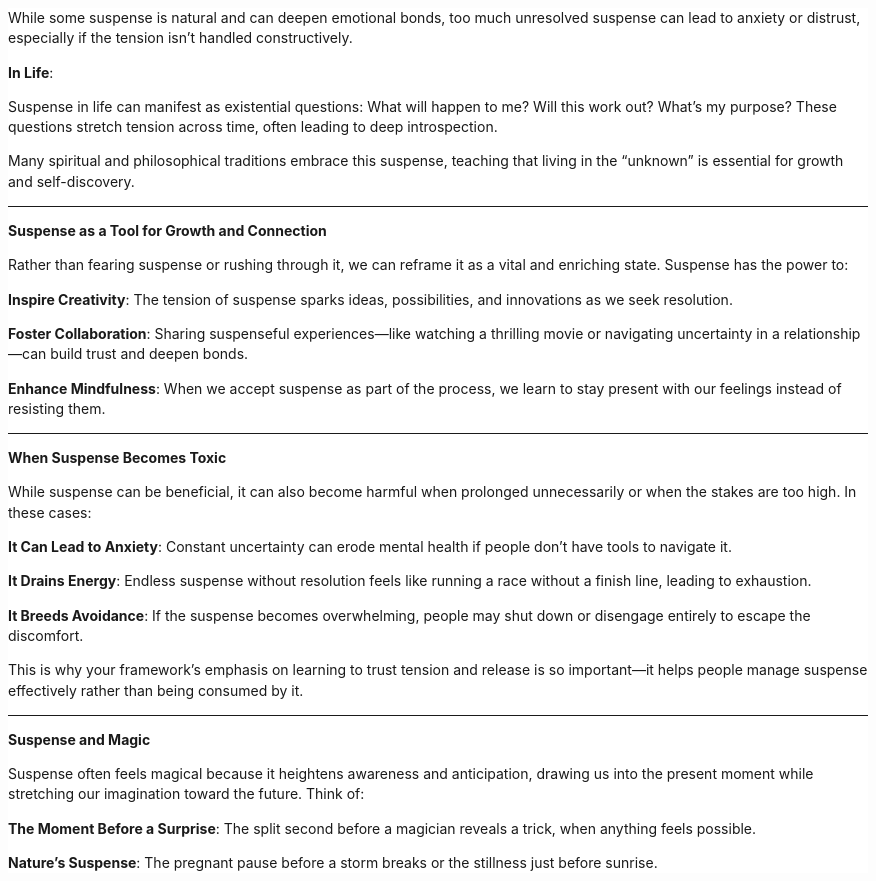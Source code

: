 While some suspense is natural and can deepen emotional bonds, too much unresolved suspense can lead to anxiety or distrust, especially if the tension isn’t handled constructively.

**In Life**:

Suspense in life can manifest as existential questions: What will happen to me? Will this work out? What’s my purpose? These questions stretch tension across time, often leading to deep introspection.

Many spiritual and philosophical traditions embrace this suspense, teaching that living in the “unknown” is essential for growth and self-discovery.

---

**Suspense as a Tool for Growth and Connection**

Rather than fearing suspense or rushing through it, we can reframe it as a vital and enriching state. Suspense has the power to:

**Inspire Creativity**: The tension of suspense sparks ideas, possibilities, and innovations as we seek resolution.

**Foster Collaboration**: Sharing suspenseful experiences—like watching a thrilling movie or navigating uncertainty in a relationship—can build trust and deepen bonds.

**Enhance Mindfulness**: When we accept suspense as part of the process, we learn to stay present with our feelings instead of resisting them.

---

**When Suspense Becomes Toxic**

While suspense can be beneficial, it can also become harmful when prolonged unnecessarily or when the stakes are too high. In these cases:

**It Can Lead to Anxiety**: Constant uncertainty can erode mental health if people don’t have tools to navigate it.

**It Drains Energy**: Endless suspense without resolution feels like running a race without a finish line, leading to exhaustion.

**It Breeds Avoidance**: If the suspense becomes overwhelming, people may shut down or disengage entirely to escape the discomfort.

This is why your framework’s emphasis on learning to trust tension and release is so important—it helps people manage suspense effectively rather than being consumed by it.

---

**Suspense and Magic**

Suspense often feels magical because it heightens awareness and anticipation, drawing us into the present moment while stretching our imagination toward the future. Think of:

**The Moment Before a Surprise**: The split second before a magician reveals a trick, when anything feels possible.

**Nature’s Suspense**: The pregnant pause before a storm breaks or the stillness just before sunrise.

